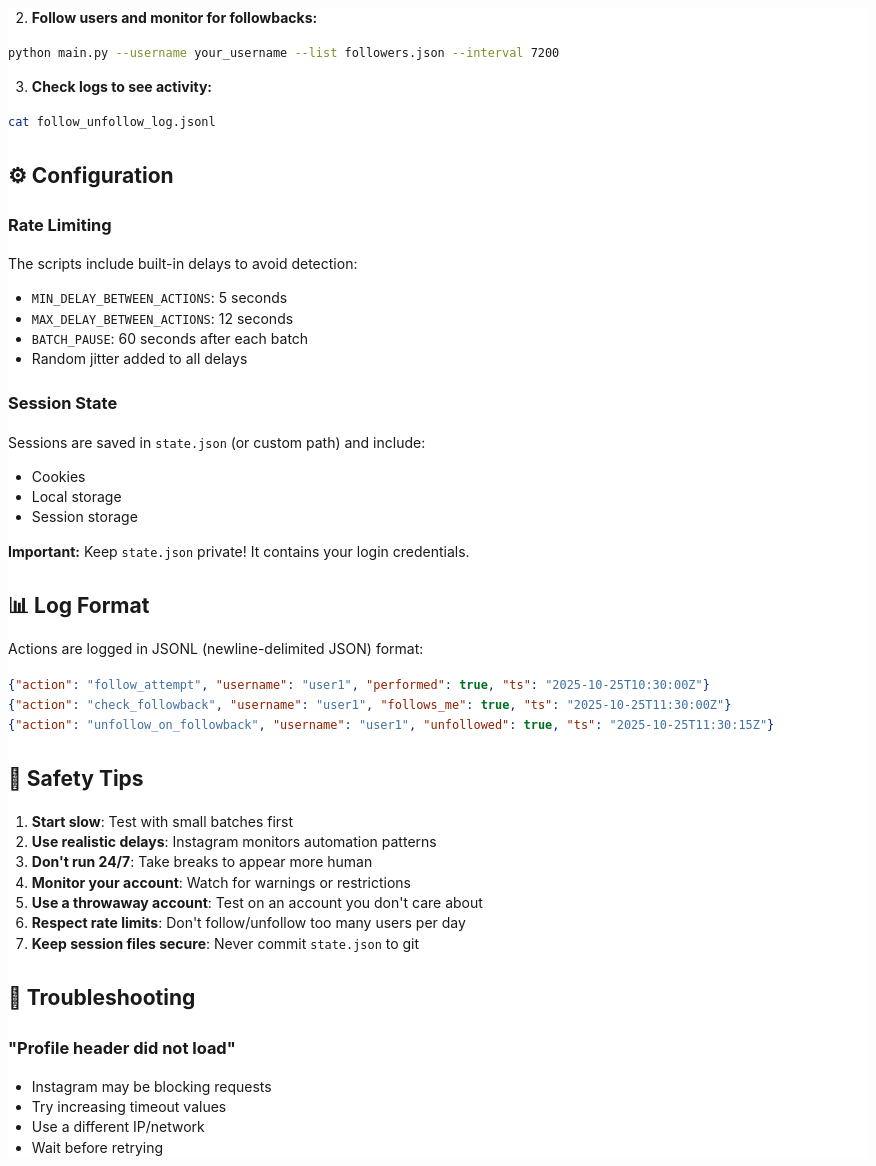2. **Follow users and monitor for followbacks:**
```bash
python main.py --username your_username --list followers.json --interval 7200
```

3. **Check logs to see activity:**
```bash
cat follow_unfollow_log.jsonl
```

## ⚙️ Configuration

### Rate Limiting
The scripts include built-in delays to avoid detection:
- `MIN_DELAY_BETWEEN_ACTIONS`: 5 seconds
- `MAX_DELAY_BETWEEN_ACTIONS`: 12 seconds
- `BATCH_PAUSE`: 60 seconds after each batch
- Random jitter added to all delays

### Session State
Sessions are saved in `state.json` (or custom path) and include:
- Cookies
- Local storage
- Session storage

**Important:** Keep `state.json` private! It contains your login credentials.

## 📊 Log Format

Actions are logged in JSONL (newline-delimited JSON) format:

```json
{"action": "follow_attempt", "username": "user1", "performed": true, "ts": "2025-10-25T10:30:00Z"}
{"action": "check_followback", "username": "user1", "follows_me": true, "ts": "2025-10-25T11:30:00Z"}
{"action": "unfollow_on_followback", "username": "user1", "unfollowed": true, "ts": "2025-10-25T11:30:15Z"}
```

## 🚨 Safety Tips

1. **Start slow**: Test with small batches first
2. **Use realistic delays**: Instagram monitors automation patterns
3. **Don't run 24/7**: Take breaks to appear more human
4. **Monitor your account**: Watch for warnings or restrictions
5. **Use a throwaway account**: Test on an account you don't care about
6. **Respect rate limits**: Don't follow/unfollow too many users per day
7. **Keep session files secure**: Never commit `state.json` to git

## 🐛 Troubleshooting

### "Profile header did not load"
- Instagram may be blocking requests
- Try increasing timeout values
- Use a different IP/network
- Wait before retrying
